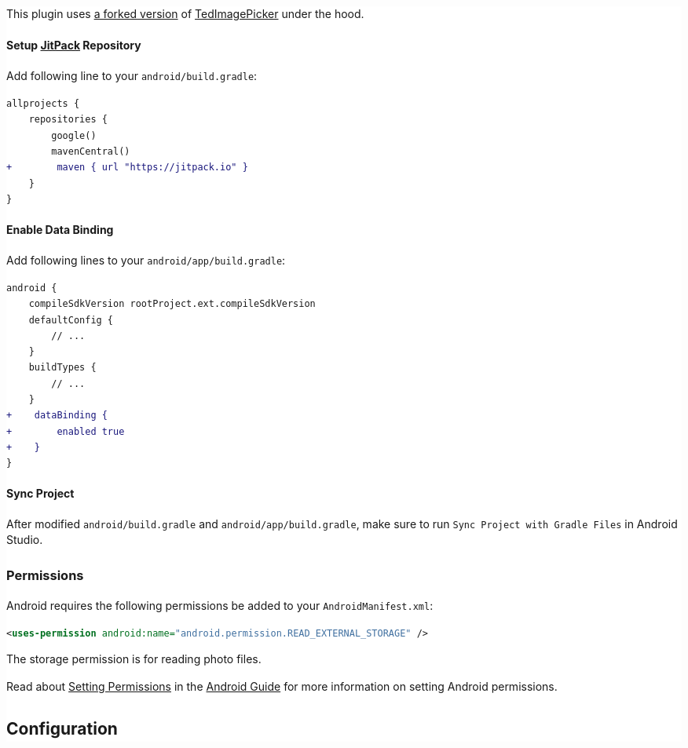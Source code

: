 This plugin uses [a forked version](https://github.com/jonz94/TedImagePicker) of [TedImagePicker](https://github.com/ParkSangGwon/TedImagePicker) under the hood.

#### Setup [JitPack](https://jitpack.io) Repository

Add following line to your `android/build.gradle`:

```diff
allprojects {
    repositories {
        google()
        mavenCentral()
+        maven { url "https://jitpack.io" }
    }
}
```

#### Enable Data Binding

Add following lines to your `android/app/build.gradle`:

```diff
android {
    compileSdkVersion rootProject.ext.compileSdkVersion
    defaultConfig {
        // ...
    }
    buildTypes {
        // ...
    }
+    dataBinding {
+        enabled true
+    }
}
```

#### Sync Project

After modified `android/build.gradle` and `android/app/build.gradle`, make sure to run `Sync Project with Gradle Files` in Android Studio.

### Permissions

Android requires the following permissions be added to your `AndroidManifest.xml`:

```xml
<uses-permission android:name="android.permission.READ_EXTERNAL_STORAGE" />
```

The storage permission is for reading photo files.

Read about [Setting Permissions](https://capacitorjs.com/docs/android/configuration#setting-permissions) in the [Android Guide](https://capacitorjs.com/docs/android) for more information on setting Android permissions.

## Configuration
